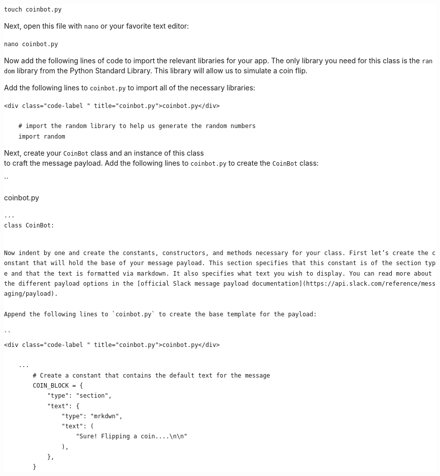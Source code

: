 ``
    touch coinbot.py
``

Next, open this file with `nano` or your favorite text editor:

``
    nano coinbot.py
``

Now add the following lines of code to import the relevant libraries for your app. The only library you need for this class is the `random` library from the Python Standard Library. This library will allow us to simulate a coin flip.

Add the following lines to `coinbot.py` to import all of the necessary libraries:

```
<div class="code-label " title="coinbot.py">coinbot.py</div>

    # import the random library to help us generate the random numbers
    import random
```


Next, create your `CoinBot` class and an instance of this class  
to craft the message payload. Add the following lines to `coinbot.py` to create the `CoinBot` class:

``
<div class="code-label " title="coinbot.py">coinbot.py</div>

    ...
    class CoinBot:
```

Now indent by one and create the constants, constructors, and methods necessary for your class. First let’s create the constant that will hold the base of your message payload. This section specifies that this constant is of the section type and that the text is formatted via markdown. It also specifies what text you wish to display. You can read more about the different payload options in the [official Slack message payload documentation](https://api.slack.com/reference/messaging/payload).

Append the following lines to `coinbot.py` to create the base template for the payload:

``
<div class="code-label " title="coinbot.py">coinbot.py</div>

    ...
        # Create a constant that contains the default text for the message
        COIN_BLOCK = {
            "type": "section",
            "text": {
                "type": "mrkdwn",
                "text": (
                    "Sure! Flipping a coin....\n\n"
                ),
            },
        }
```
